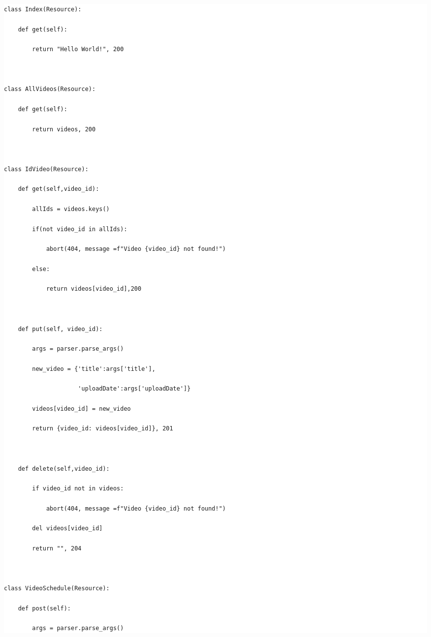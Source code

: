 ```
class Index(Resource):

    def get(self):

        return "Hello World!", 200

  

class AllVideos(Resource):

    def get(self):

        return videos, 200

  

class IdVideo(Resource):

    def get(self,video_id):

        allIds = videos.keys()

        if(not video_id in allIds):

            abort(404, message =f"Video {video_id} not found!")

        else:

            return videos[video_id],200

  

    def put(self, video_id):

        args = parser.parse_args()

        new_video = {'title':args['title'],

                     'uploadDate':args['uploadDate']}

        videos[video_id] = new_video

        return {video_id: videos[video_id]}, 201

  

    def delete(self,video_id):

        if video_id not in videos:

            abort(404, message =f"Video {video_id} not found!")

        del videos[video_id]

        return "", 204

  

class VideoSchedule(Resource):

    def post(self):

        args = parser.parse_args()
```